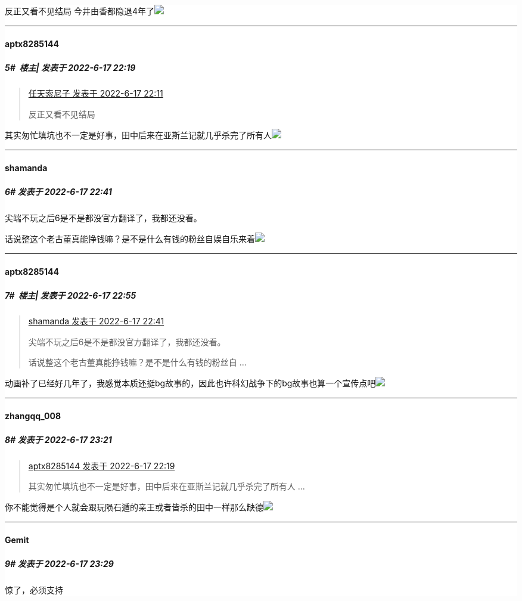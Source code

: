 反正又看不见结局</blockquote>
今井由香都隐退4年了<img src="https://static.saraba1st.com/image/smiley/face2017/068.png" referrerpolicy="no-referrer">

*****

####  aptx8285144  
##### 5#         楼主| 发表于 2022-6-17 22:19

<blockquote><a href="httphttps://bbs.saraba1st.com/2b/forum.php?mod=redirect&amp;goto=findpost&amp;pid=56312175&amp;ptid=2076436" target="_blank">任天索尼子 发表于 2022-6-17 22:11</a>

反正又看不见结局</blockquote>
其实匆忙填坑也不一定是好事，田中后来在亚斯兰记就几乎杀完了所有人<img src="https://static.saraba1st.com/image/smiley/face2017/067.png" referrerpolicy="no-referrer">

*****

####  shamanda  
##### 6#       发表于 2022-6-17 22:41

尖端不玩之后6是不是都没官方翻译了，我都还没看。

话说整这个老古董真能挣钱嘛？是不是什么有钱的粉丝自娱自乐来着<img src="https://static.saraba1st.com/image/smiley/face2017/004.gif" referrerpolicy="no-referrer">

*****

####  aptx8285144  
##### 7#         楼主| 发表于 2022-6-17 22:55

<blockquote><a href="httphttps://bbs.saraba1st.com/2b/forum.php?mod=redirect&amp;goto=findpost&amp;pid=56312494&amp;ptid=2076436" target="_blank">shamanda 发表于 2022-6-17 22:41</a>

尖端不玩之后6是不是都没官方翻译了，我都还没看。

话说整这个老古董真能挣钱嘛？是不是什么有钱的粉丝自 ...</blockquote>
动画补了已经好几年了，我感觉本质还挺bg故事的，因此也许科幻战争下的bg故事也算一个宣传点吧<img src="https://static.saraba1st.com/image/smiley/face2017/066.png" referrerpolicy="no-referrer">

*****

####  zhangqq_008  
##### 8#       发表于 2022-6-17 23:21

<blockquote><a href="httphttps://bbs.saraba1st.com/2b/forum.php?mod=redirect&amp;goto=findpost&amp;pid=56312278&amp;ptid=2076436" target="_blank">aptx8285144 发表于 2022-6-17 22:19</a>

其实匆忙填坑也不一定是好事，田中后来在亚斯兰记就几乎杀完了所有人 ...</blockquote>
你不能觉得是个人就会跟玩陨石遁的亲王或者皆杀的田中一样那么缺德<img src="https://static.saraba1st.com/image/smiley/face2017/056.gif" referrerpolicy="no-referrer">

*****

####  Gemit  
##### 9#       发表于 2022-6-17 23:29

惊了，必须支持

